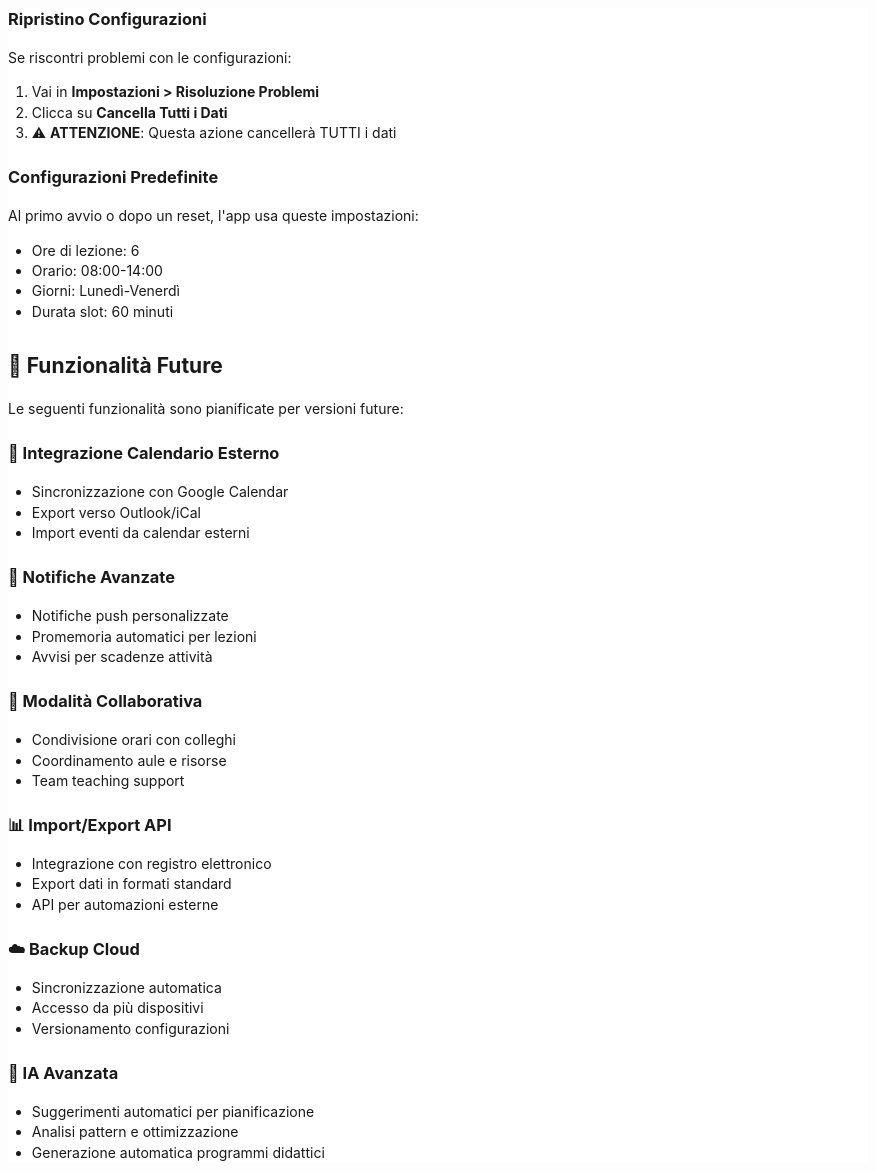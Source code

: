 ### Ripristino Configurazioni

Se riscontri problemi con le configurazioni:

1. Vai in **Impostazioni > Risoluzione Problemi**
2. Clicca su **Cancella Tutti i Dati**
3. ⚠️ **ATTENZIONE**: Questa azione cancellerà TUTTI i dati

### Configurazioni Predefinite

Al primo avvio o dopo un reset, l'app usa queste impostazioni:

- Ore di lezione: 6
- Orario: 08:00-14:00
- Giorni: Lunedì-Venerdì
- Durata slot: 60 minuti

## 🚀 Funzionalità Future

Le seguenti funzionalità sono pianificate per versioni future:

### 📅 Integrazione Calendario Esterno
- Sincronizzazione con Google Calendar
- Export verso Outlook/iCal
- Import eventi da calendar esterni

### 🔔 Notifiche Avanzate
- Notifiche push personalizzate
- Promemoria automatici per lezioni
- Avvisi per scadenze attività

### 🤝 Modalità Collaborativa
- Condivisione orari con colleghi
- Coordinamento aule e risorse
- Team teaching support

### 📊 Import/Export API
- Integrazione con registro elettronico
- Export dati in formati standard
- API per automazioni esterne

### ☁️ Backup Cloud
- Sincronizzazione automatica
- Accesso da più dispositivi
- Versionamento configurazioni

### 🧠 IA Avanzata
- Suggerimenti automatici per pianificazione
- Analisi pattern e ottimizzazione
- Generazione automatica programmi didattici
